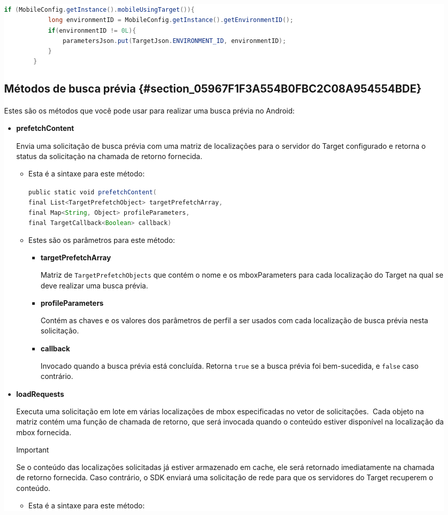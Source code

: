 ```java
if (MobileConfig.getInstance().mobileUsingTarget()){ 
            long environmentID = MobileConfig.getInstance().getEnvironmentID(); 
            if(environmentID != 0L){ 
                parametersJson.put(TargetJson.ENVIRONMENT_ID, environmentID); 
            } 
        }
```

## Métodos de busca prévia {#section_05967F1F3A554B0FBC2C08A954554BDE}

Estes são os métodos que você pode usar para realizar uma busca prévia no Android:

* **prefetchContent**

   Envia uma solicitação de busca prévia com uma matriz de localizações para o servidor do Target configurado e retorna o status da solicitação na chamada de retorno fornecida.

   * Esta é a sintaxe para este método:

      ```java
      public static void prefetchContent(
      final List<TargetPrefetchObject> targetPrefetchArray,
      final Map<String, Object> profileParameters,
      final TargetCallback<Boolean> callback)
      ```

   * Estes são os parâmetros para este método:

      * **targetPrefetchArray**

         Matriz de `TargetPrefetchObjects` que contém o nome e os mboxParameters para cada localização do Target na qual se deve realizar uma busca prévia.

      * **profileParameters**

         Contém as chaves e os valores dos parâmetros de perfil a ser usados com cada localização de busca prévia nesta solicitação.

      * **callback**

         Invocado quando a busca prévia está concluída. Retorna `true` se a busca prévia foi bem-sucedida, e `false` caso contrário.

* **loadRequests**

   Executa uma solicitação em lote em várias localizações de mbox especificadas no vetor de solicitações.  Cada objeto na matriz contém uma função de chamada de retorno, que será invocada quando o conteúdo estiver disponível na localização da mbox fornecida.

   >[!IMPORTANT]
   >
   >Se o conteúdo das localizações solicitadas já estiver armazenado em cache, ele será retornado imediatamente na chamada de retorno fornecida. Caso contrário, o SDK enviará uma solicitação de rede para que os servidores do Target recuperem o conteúdo.

   * Esta é a sintaxe para este método:
